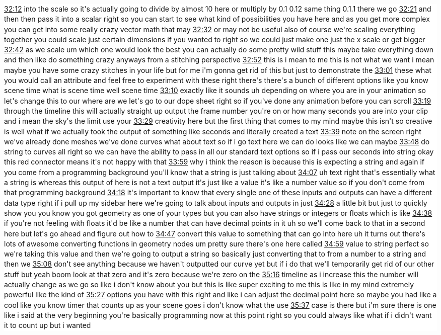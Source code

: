 [32:12](https://www.youtube.com/watch?v=VlSs430PAeU&t=1932) into the scale so it's actually going to divide by almost 10 here or multiply by 0.1 0.12 same thing 0.1.1 there we go 
[32:21](https://www.youtube.com/watch?v=VlSs430PAeU&t=1941) and then then pass it into a scalar right so you can start to see what kind of possibilities you have here and as you get more complex you can get into some really crazy vector math that may 
[32:32](https://www.youtube.com/watch?v=VlSs430PAeU&t=1952) or may not be useful also of course we're scaling everything together you could scale just certain dimensions if you wanted to right so we could just make one just the x scale or get bigger 
[32:42](https://www.youtube.com/watch?v=VlSs430PAeU&t=1962) as we scale um which one would look the best you can actually do some pretty wild stuff this maybe take everything down and then like do something crazy anyways from a stitching perspective 
[32:52](https://www.youtube.com/watch?v=VlSs430PAeU&t=1972) this is i mean to me this is not what we want i mean maybe you have some crazy stitches in your life but for me i'm gonna get rid of this but just to demonstrate the 
[33:01](https://www.youtube.com/watch?v=VlSs430PAeU&t=1981) these what you would call an attribute and feel free to experiment with these right there's there's a bunch of different options like you know scene time what is scene time well scene time 
[33:10](https://www.youtube.com/watch?v=VlSs430PAeU&t=1990) exactly like it sounds uh depending on where you are in your animation so let's change this to our where are we let's go to our dope sheet right so if you've done any animation before you can scroll 
[33:19](https://www.youtube.com/watch?v=VlSs430PAeU&t=1999) through the timeline this will actually straight up output the frame number you're on or how many seconds you are into your clip and i mean the sky's the limit use your 
[33:29](https://www.youtube.com/watch?v=VlSs430PAeU&t=2009) creativity here but the first thing that comes to my mind maybe this isn't so creative is well what if we actually took the output of something like seconds and literally created a text 
[33:39](https://www.youtube.com/watch?v=VlSs430PAeU&t=2019) note on the screen right we've already done meshes we've done curves what about text so if i go text here we can do looks like we can maybe 
[33:48](https://www.youtube.com/watch?v=VlSs430PAeU&t=2028) do string to curves all right so we can have the ability to pass in all our standard text options so if i pass our seconds into string okay this red connector means it's not happy with that 
[33:59](https://www.youtube.com/watch?v=VlSs430PAeU&t=2039) why i think the reason is because this is expecting a string and again if you come from a programming background you'll know that a string is just talking about 
[34:07](https://www.youtube.com/watch?v=VlSs430PAeU&t=2047) uh text right that's essentially what a string is whereas this output of here is not a text output it's just like a value it's like a number value so if you don't come from that programming background 
[34:18](https://www.youtube.com/watch?v=VlSs430PAeU&t=2058) it's important to know that every single one of these inputs and outputs can have a different data type right if i pull up my sidebar here we're going to talk about inputs and outputs in just 
[34:28](https://www.youtube.com/watch?v=VlSs430PAeU&t=2068) a little bit but just to quickly show you you know you got geometry as one of your types but you can also have strings or integers or floats which is like 
[34:38](https://www.youtube.com/watch?v=VlSs430PAeU&t=2078) if you're not feeling with floats it'd be like a number that can have decimal points in it uh so we'll come back to that in a second here but let's go ahead and figure out how to 
[34:47](https://www.youtube.com/watch?v=VlSs430PAeU&t=2087) convert this value to something that can go into here uh it turns out there's lots of awesome converting functions in geometry nodes um pretty sure there's one here called 
[34:59](https://www.youtube.com/watch?v=VlSs430PAeU&t=2099) value to string perfect so we're taking this value and then we're going to output a string so basically just converting that to from a number to a string and then we 
[35:08](https://www.youtube.com/watch?v=VlSs430PAeU&t=2108) don't see anything because we haven't outputted our curve yet but if i do that we'll temporarily get rid of our other stuff but yeah boom look at that zero and it's zero because we're zero on the 
[35:16](https://www.youtube.com/watch?v=VlSs430PAeU&t=2116) timeline as i increase this the number will actually change as we go so like i don't know about you but this is like super exciting to me this is like in my mind extremely powerful like the kind of 
[35:27](https://www.youtube.com/watch?v=VlSs430PAeU&t=2127) options you have with this right and like i can adjust the decimal point here so maybe you had like a cool like you know timer that counts up as your scene goes i don't know what the use 
[35:37](https://www.youtube.com/watch?v=VlSs430PAeU&t=2137) case is there but i'm sure there is one like i said at the very beginning you're basically programming now at this point right so you could always like what if i didn't want it to count up but i wanted 
